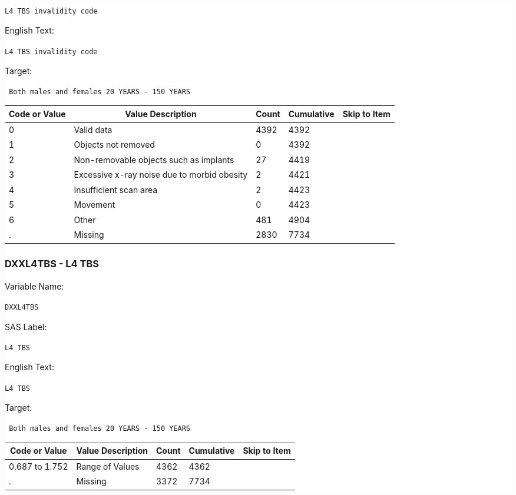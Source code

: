     L4 TBS invalidity code
English Text:

    L4 TBS invalidity code
Target:

     Both males and females 20 YEARS - 150 YEARS
Code or Value | Value Description | Count | Cumulative | Skip to Item  
---|---|---|---|---  
0 | Valid data | 4392 | 4392 |   
1 | Objects not removed | 0 | 4392 |   
2 | Non-removable objects such as implants | 27 | 4419 |   
3 | Excessive x-ray noise due to morbid obesity | 2 | 4421 |   
4 | Insufficient scan area | 2 | 4423 |   
5 | Movement | 0 | 4423 |   
6 | Other | 481 | 4904 |   
. | Missing | 2830 | 7734 |   
  
### DXXL4TBS - L4 TBS

Variable Name:

    DXXL4TBS
SAS Label:

    L4 TBS
English Text:

    L4 TBS
Target:

     Both males and females 20 YEARS - 150 YEARS
Code or Value | Value Description | Count | Cumulative | Skip to Item  
---|---|---|---|---  
0.687 to 1.752 | Range of Values | 4362 | 4362 |   
. | Missing | 3372 | 7734 | 

